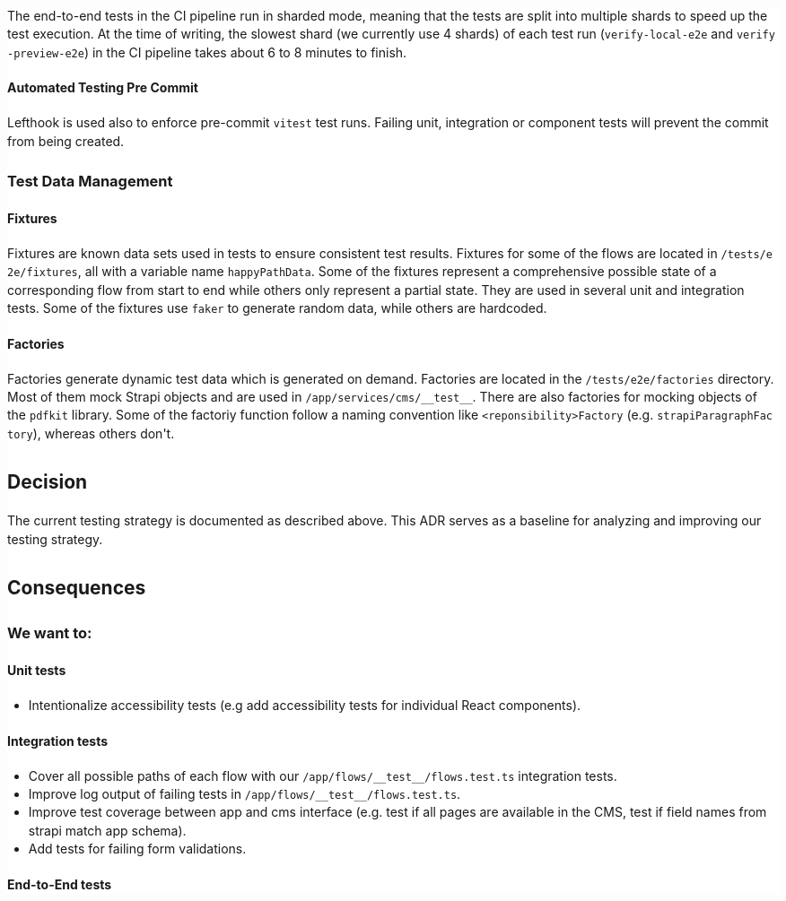 The end-to-end tests in the CI pipeline run in sharded mode, meaning that the tests are split into multiple shards to speed up the test execution. At the time of writing, the slowest shard (we currently use 4 shards) of each test run (`verify-local-e2e` and `verify-preview-e2e`) in the CI pipeline takes about 6 to 8 minutes to finish.

#### Automated Testing Pre Commit

Lefthook is used also to enforce pre-commit `vitest` test runs. Failing unit, integration or component tests will prevent the commit from being created.

### Test Data Management

#### Fixtures

Fixtures are known data sets used in tests to ensure consistent test results.
Fixtures for some of the flows are located in `/tests/e2e/fixtures`, all with a variable name `happyPathData`. Some of the fixtures represent a comprehensive possible state of a corresponding flow from start to end while others only represent a partial state.
They are used in several unit and integration tests. Some of the fixtures use `faker` to generate random data, while others are hardcoded.

#### Factories

Factories generate dynamic test data which is generated on demand.
Factories are located in the `/tests/e2e/factories` directory. Most of them mock Strapi objects and are used in `/app/services/cms/__test__`. There are also factories for mocking objects of the `pdfkit` library. Some of the factoriy function follow a naming convention like `<reponsibility>Factory` (e.g. `strapiParagraphFactory`), whereas others don't.

## Decision

The current testing strategy is documented as described above. This ADR serves as a baseline for analyzing and improving our testing strategy.

## Consequences

### We want to:

#### Unit tests

- Intentionalize accessibility tests (e.g add accessibility tests for individual React components).

#### Integration tests

- Cover all possible paths of each flow with our `/app/flows/__test__/flows.test.ts` integration tests.
- Improve log output of failing tests in `/app/flows/__test__/flows.test.ts`.
- Improve test coverage between app and cms interface (e.g. test if all pages are available in the CMS, test if field names from strapi match app schema).
- Add tests for failing form validations.

#### End-to-End tests

